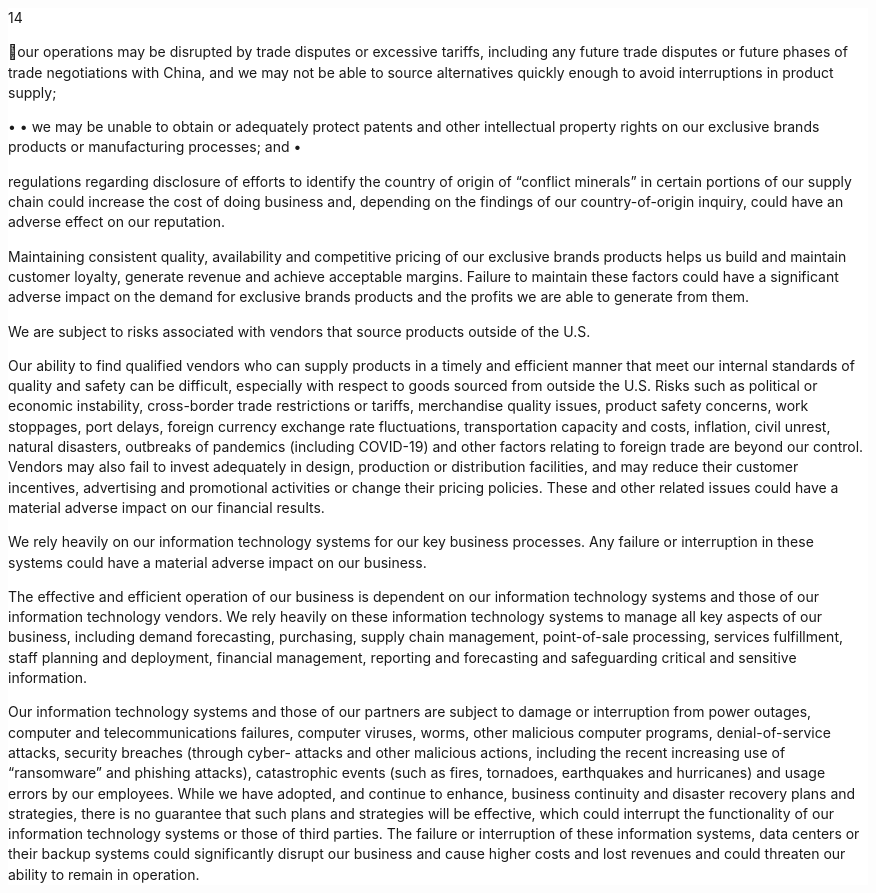 14

our operations may be disrupted by trade disputes or excessive tariffs, including any future trade disputes or future phases of trade negotiations with China, and we may not be able to source alternatives quickly enough to avoid interruptions in product supply;

•
•  we may be unable to obtain or adequately protect patents and other intellectual property rights on our exclusive brands products or manufacturing processes; and
•

regulations regarding disclosure of efforts to identify the country of origin of “conflict minerals” in certain portions of our supply chain could increase the cost of doing business and, depending on the findings of our country-of-origin inquiry, could have an adverse effect on our
reputation.

Maintaining consistent quality, availability and competitive pricing of our exclusive brands products helps us build and maintain customer loyalty, generate revenue and achieve acceptable margins. Failure to maintain these factors could have a significant adverse impact on the demand for
exclusive brands products and the profits we are able to generate from them.

We are subject to risks associated with vendors that source products outside of the U.S.

Our ability to find qualified vendors who can supply products in a timely and efficient manner that meet our internal standards of quality and safety can be difficult, especially with respect to goods sourced from outside the U.S. Risks such as political or economic instability, cross-border
trade restrictions or tariffs, merchandise quality issues, product safety concerns, work stoppages, port delays, foreign currency exchange rate fluctuations, transportation capacity and costs, inflation, civil unrest, natural disasters, outbreaks of pandemics (including COVID-19) and other
factors relating to foreign trade are beyond our control. Vendors may also fail to invest adequately in design, production or distribution facilities, and may reduce their customer incentives, advertising and promotional activities or change their pricing policies. These and other related issues
could have a material adverse impact on our financial results.

We rely heavily on our information technology systems for our key business processes. Any failure or interruption in these systems could have a material adverse impact on our business.

The effective and efficient operation of our business is dependent on our information technology systems and those of our information technology vendors. We rely heavily on these information technology systems to manage all key aspects of our business, including demand forecasting,
purchasing, supply chain management, point-of-sale processing, services fulfillment, staff planning and deployment, financial management, reporting and forecasting and safeguarding critical and sensitive information.

Our information technology systems and those of our partners are subject to damage or interruption from power outages, computer and telecommunications failures, computer viruses, worms, other malicious computer programs, denial-of-service attacks, security breaches (through cyber-
attacks and other malicious actions, including the recent increasing use of “ransomware” and phishing attacks), catastrophic events (such as fires, tornadoes, earthquakes and hurricanes) and usage errors by our employees. While we have adopted, and continue to enhance, business
continuity and disaster recovery plans and strategies, there is no guarantee that such plans and strategies will be effective, which could interrupt the functionality of our information technology systems or those of third parties. The failure or interruption of these information systems, data
centers or their backup systems could significantly disrupt our business and cause higher costs and lost revenues and could threaten our ability to remain in operation.
